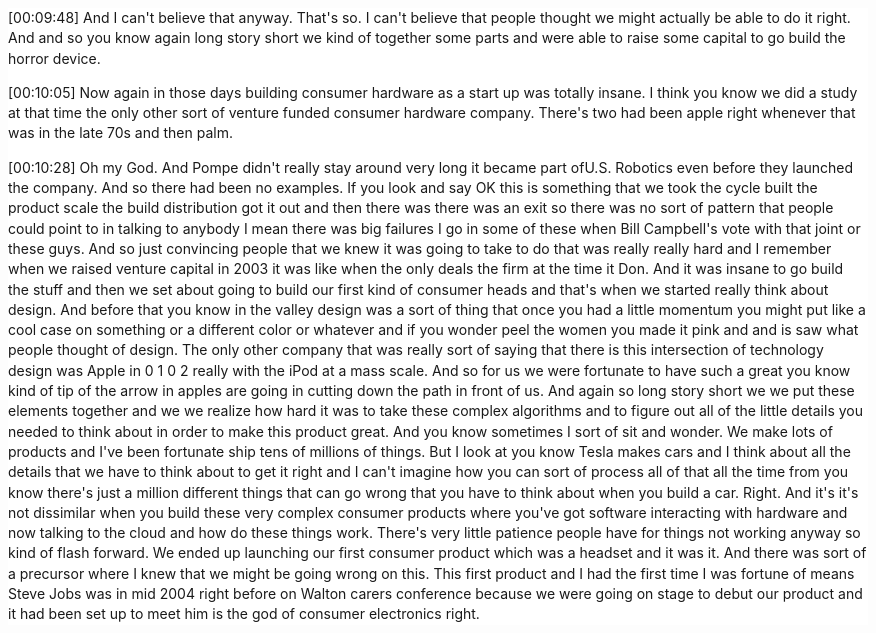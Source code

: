 \[00:09:48\] And I can\'t believe that anyway. That\'s so. I can\'t
believe that people thought we might actually be able to do it right.
And and so you know again long story short we kind of together some
parts and were able to raise some capital to go build the horror device.

\[00:10:05\] Now again in those days building consumer hardware as a
start up was totally insane. I think you know we did a study at that
time the only other sort of venture funded consumer hardware company.
There\'s two had been apple right whenever that was in the late 70s and
then palm.

\[00:10:28\] Oh my God. And Pompe didn\'t really stay around very long
it became part ofU.S. Robotics even before they launched the company.
And so there had been no examples. If you look and say OK this is
something that we took the cycle built the product scale the build
distribution got it out and then there was there was an exit so there
was no sort of pattern that people could point to in talking to anybody
I mean there was big failures I go in some of these when Bill
Campbell\'s vote with that joint or these guys. And so just convincing
people that we knew it was going to take to do that was really really
hard and I remember when we raised venture capital in 2003 it was like
when the only deals the firm at the time it Don. And it was insane to go
build the stuff and then we set about going to build our first kind of
consumer heads and that\'s when we started really think about design.
And before that you know in the valley design was a sort of thing that
once you had a little momentum you might put like a cool case on
something or a different color or whatever and if you wonder peel the
women you made it pink and and is saw what people thought of design. The
only other company that was really sort of saying that there is this
intersection of technology design was Apple in 0 1 0 2 really with the
iPod at a mass scale. And so for us we were fortunate to have such a
great you know kind of tip of the arrow in apples are going in cutting
down the path in front of us. And again so long story short we we put
these elements together and we we realize how hard it was to take these
complex algorithms and to figure out all of the little details you
needed to think about in order to make this product great. And you know
sometimes I sort of sit and wonder. We make lots of products and I\'ve
been fortunate ship tens of millions of things. But I look at you know
Tesla makes cars and I think about all the details that we have to think
about to get it right and I can\'t imagine how you can sort of process
all of that all the time from you know there\'s just a million different
things that can go wrong that you have to think about when you build a
car. Right. And it\'s it\'s not dissimilar when you build these very
complex consumer products where you\'ve got software interacting with
hardware and now talking to the cloud and how do these things work.
There\'s very little patience people have for things not working anyway
so kind of flash forward. We ended up launching our first consumer
product which was a headset and it was it. And there was sort of a
precursor where I knew that we might be going wrong on this. This first
product and I had the first time I was fortune of means Steve Jobs was
in mid 2004 right before on Walton carers conference because we were
going on stage to debut our product and it had been set up to meet him
is the god of consumer electronics right.
